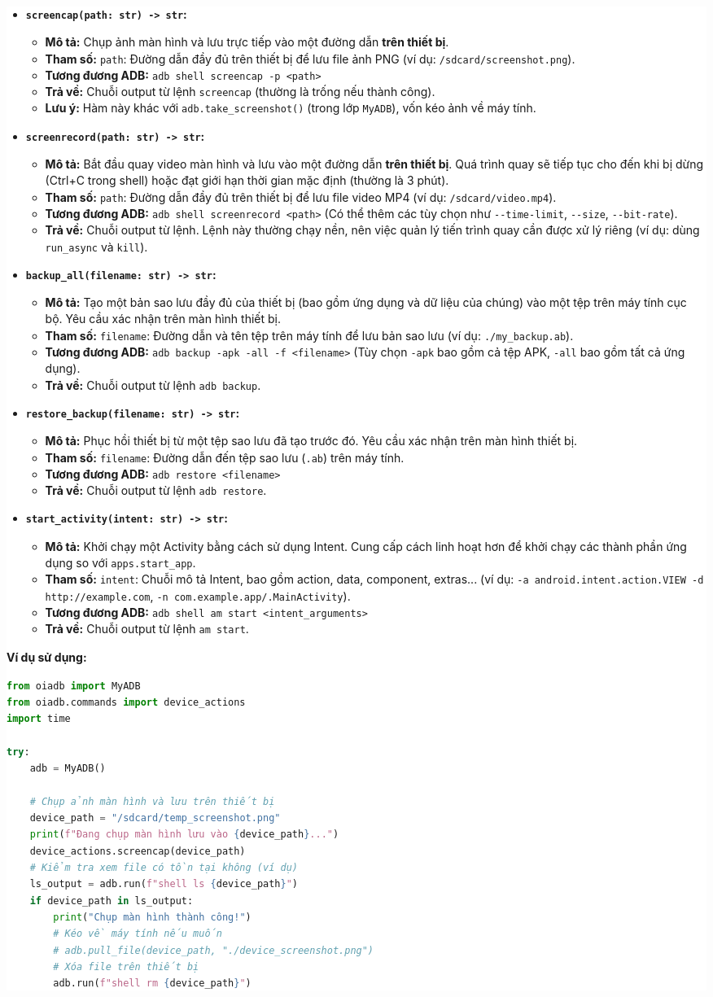 *   **`screencap(path: str) -> str`:**
    *   **Mô tả:** Chụp ảnh màn hình và lưu trực tiếp vào một đường dẫn **trên thiết bị**.
    *   **Tham số:** `path`: Đường dẫn đầy đủ trên thiết bị để lưu file ảnh PNG (ví dụ: `/sdcard/screenshot.png`).
    *   **Tương đương ADB:** `adb shell screencap -p <path>`
    *   **Trả về:** Chuỗi output từ lệnh `screencap` (thường là trống nếu thành công).
    *   **Lưu ý:** Hàm này khác với `adb.take_screenshot()` (trong lớp `MyADB`), vốn kéo ảnh về máy tính.

*   **`screenrecord(path: str) -> str`:**
    *   **Mô tả:** Bắt đầu quay video màn hình và lưu vào một đường dẫn **trên thiết bị**. Quá trình quay sẽ tiếp tục cho đến khi bị dừng (Ctrl+C trong shell) hoặc đạt giới hạn thời gian mặc định (thường là 3 phút).
    *   **Tham số:** `path`: Đường dẫn đầy đủ trên thiết bị để lưu file video MP4 (ví dụ: `/sdcard/video.mp4`).
    *   **Tương đương ADB:** `adb shell screenrecord <path>` (Có thể thêm các tùy chọn như `--time-limit`, `--size`, `--bit-rate`).
    *   **Trả về:** Chuỗi output từ lệnh. Lệnh này thường chạy nền, nên việc quản lý tiến trình quay cần được xử lý riêng (ví dụ: dùng `run_async` và `kill`).

*   **`backup_all(filename: str) -> str`:**
    *   **Mô tả:** Tạo một bản sao lưu đầy đủ của thiết bị (bao gồm ứng dụng và dữ liệu của chúng) vào một tệp trên máy tính cục bộ. Yêu cầu xác nhận trên màn hình thiết bị.
    *   **Tham số:** `filename`: Đường dẫn và tên tệp trên máy tính để lưu bản sao lưu (ví dụ: `./my_backup.ab`).
    *   **Tương đương ADB:** `adb backup -apk -all -f <filename>` (Tùy chọn `-apk` bao gồm cả tệp APK, `-all` bao gồm tất cả ứng dụng).
    *   **Trả về:** Chuỗi output từ lệnh `adb backup`.

*   **`restore_backup(filename: str) -> str`:**
    *   **Mô tả:** Phục hồi thiết bị từ một tệp sao lưu đã tạo trước đó. Yêu cầu xác nhận trên màn hình thiết bị.
    *   **Tham số:** `filename`: Đường dẫn đến tệp sao lưu (`.ab`) trên máy tính.
    *   **Tương đương ADB:** `adb restore <filename>`
    *   **Trả về:** Chuỗi output từ lệnh `adb restore`.

*   **`start_activity(intent: str) -> str`:**
    *   **Mô tả:** Khởi chạy một Activity bằng cách sử dụng Intent. Cung cấp cách linh hoạt hơn để khởi chạy các thành phần ứng dụng so với `apps.start_app`.
    *   **Tham số:** `intent`: Chuỗi mô tả Intent, bao gồm action, data, component, extras... (ví dụ: `-a android.intent.action.VIEW -d http://example.com`, `-n com.example.app/.MainActivity`).
    *   **Tương đương ADB:** `adb shell am start <intent_arguments>`
    *   **Trả về:** Chuỗi output từ lệnh `am start`.

**Ví dụ sử dụng:**

```python
from oiadb import MyADB
from oiadb.commands import device_actions
import time

try:
    adb = MyADB()

    # Chụp ảnh màn hình và lưu trên thiết bị
    device_path = "/sdcard/temp_screenshot.png"
    print(f"Đang chụp màn hình lưu vào {device_path}...")
    device_actions.screencap(device_path)
    # Kiểm tra xem file có tồn tại không (ví dụ)
    ls_output = adb.run(f"shell ls {device_path}")
    if device_path in ls_output:
        print("Chụp màn hình thành công!")
        # Kéo về máy tính nếu muốn
        # adb.pull_file(device_path, "./device_screenshot.png")
        # Xóa file trên thiết bị
        adb.run(f"shell rm {device_path}")
```